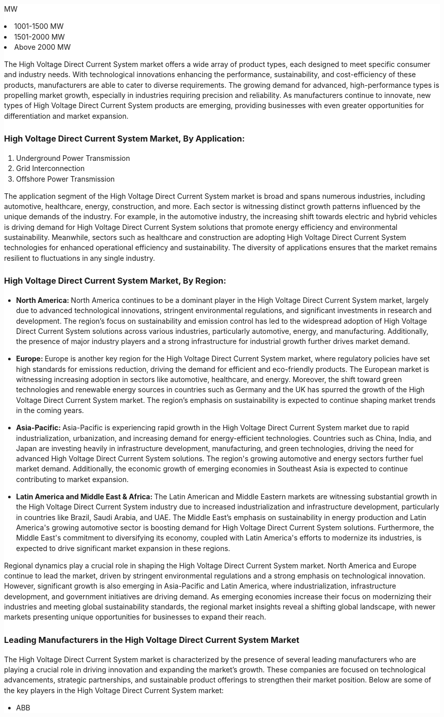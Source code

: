 MW<li> 1001-1500 MW<li> 1501-2000 MW<li> Above 2000 MW</li></ol><p>The High Voltage Direct Current System  market offers a wide array of product types, each designed to meet specific consumer and industry needs. With technological innovations enhancing the performance, sustainability, and cost-efficiency of these products, manufacturers are able to cater to diverse requirements. The growing demand for advanced, high-performance types is propelling market growth, especially in industries requiring precision and reliability. As manufacturers continue to innovate, new types of High Voltage Direct Current System  products are emerging, providing businesses with even greater opportunities for differentiation and market expansion.</p><h3>High Voltage Direct Current System  Market,&nbsp;By Application:</h3><ol><li>Underground Power Transmission<li> Grid Interconnection<li> Offshore Power Transmission</li></ol><p>The application segment of the High Voltage Direct Current System  market is broad and spans numerous industries, including automotive, healthcare, energy, construction, and more. Each sector is witnessing distinct growth patterns influenced by the unique demands of the industry. For example, in the automotive industry, the increasing shift towards electric and hybrid vehicles is driving demand for High Voltage Direct Current System  solutions that promote energy efficiency and environmental sustainability. Meanwhile, sectors such as healthcare and construction are adopting High Voltage Direct Current System  technologies for enhanced operational efficiency and sustainability. The diversity of applications ensures that the market remains resilient to fluctuations in any single industry.</p><h3>High Voltage Direct Current System  Market, By Region:</h3><ul><li><p><strong>North America:&nbsp;</strong>North America continues to be a dominant player in the High Voltage Direct Current System  market, largely due to advanced technological innovations, stringent environmental regulations, and significant investments in research and development. The region&rsquo;s focus on sustainability and emission control has led to the widespread adoption of High Voltage Direct Current System  solutions across various industries, particularly automotive, energy, and manufacturing. Additionally, the presence of major industry players and a strong infrastructure for industrial growth further drives market demand.</p></li><li><p><strong><strong>Europe:&nbsp;</strong></strong>Europe is another key region for the High Voltage Direct Current System  market, where regulatory policies have set high standards for emissions reduction, driving the demand for efficient and eco-friendly products. The European market is witnessing increasing adoption in sectors like automotive, healthcare, and energy. Moreover, the shift toward green technologies and renewable energy sources in countries such as Germany and the UK has spurred the growth of the High Voltage Direct Current System  market. The region&rsquo;s emphasis on sustainability is expected to continue shaping market trends in the coming years.</p></li><li><p><strong><strong>Asia-Pacific:&nbsp;</strong></strong>Asia-Pacific is experiencing rapid growth in the High Voltage Direct Current System  market due to rapid industrialization, urbanization, and increasing demand for energy-efficient technologies. Countries such as China, India, and Japan are investing heavily in infrastructure development, manufacturing, and green technologies, driving the need for advanced High Voltage Direct Current System  solutions. The region's growing automotive and energy sectors further fuel market demand. Additionally, the economic growth of emerging economies in Southeast Asia is expected to continue contributing to market expansion.</p></li><li><p><strong><strong>Latin America and Middle East &amp; Africa:&nbsp;</strong></strong>The Latin American and Middle Eastern markets are witnessing substantial growth in the High Voltage Direct Current System  industry due to increased industrialization and infrastructure development, particularly in countries like Brazil, Saudi Arabia, and UAE. The Middle East&rsquo;s emphasis on sustainability in energy production and Latin America's growing automotive sector is boosting demand for High Voltage Direct Current System  solutions. Furthermore, the Middle East's commitment to diversifying its economy, coupled with Latin America's efforts to modernize its industries, is expected to drive significant market expansion in these regions.</p></li></ul><p>Regional dynamics play a crucial role in shaping the High Voltage Direct Current System  market. North America and Europe continue to lead the market, driven by stringent environmental regulations and a strong emphasis on technological innovation. However, significant growth is also emerging in Asia-Pacific and Latin America, where industrialization, infrastructure development, and government initiatives are driving demand. As emerging economies increase their focus on modernizing their industries and meeting global sustainability standards, the regional market insights reveal a shifting global landscape, with newer markets presenting unique opportunities for businesses to expand their reach.</p><h3><strong>Leading Manufacturers in the High Voltage Direct Current System  Market</strong></h3><p>The High Voltage Direct Current System  market is characterized by the presence of several leading manufacturers who are playing a crucial role in driving innovation and expanding the market&rsquo;s growth. These companies are focused on technological advancements, strategic partnerships, and sustainable product offerings to strengthen their market position. Below are some of the key players in the High Voltage Direct Current System  market:</p></div><div class="article-main__content" data-test-id="publishing-text-block"><ul><li><span class="">ABB